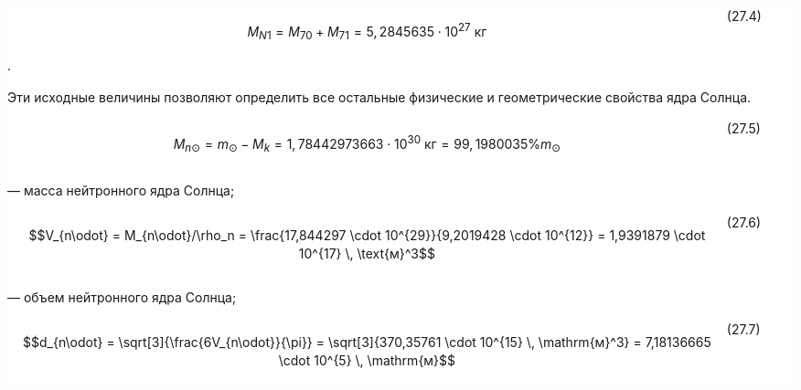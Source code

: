 <div style="display: flex; width: 100%;" data-db-key="7445" data-src="images/formula_full_480_8_0.webp">
<div style="width: 100%;">

$$M_{N1} = M_{70} + M_{71} = 5,2845635 \cdot 10^{27} \text{ кг}$$

</div>
<div style="width: 80px;">
(27.4)
</div>
</div>
.

Эти исходные величины позволяют определить все остальные физические и геометрические свойства ядра Солнца.

<div style="display: flex; width: 100%;" data-db-key="7446" data-src="images/formula_full_480_9.webp">
<div style="width: 100%;">

$$M_{n \odot} = m_{\odot} - M_{k} = 1,78442973663 \cdot 10^{30} \text{ кг} = 99,1980035\% m_{\odot}$$

</div>
<div style="width: 80px;">
(27.5)
</div>
</div>

— масса нейтронного ядра Солнца;

<div style="display: flex; width: 100%;" data-db-key="7440" data-src="images/formula_full_480_12.webp">
<div style="width: 100%;">

$$V_{n\odot} = M_{n\odot}/\rho_n = \frac{17,844297 \cdot 10^{29}}{9,2019428 \cdot 10^{12}} = 1,9391879 \cdot 10^{17} \, \text{м}^3$$

</div>
<div style="width: 80px;">
(27.6)
</div>
</div>

— объем нейтронного ядра Солнца;

<div style="display: flex; width: 100%;" data-db-key="7441" data-src="images/formula_full_480_14.webp">
<div style="width: 100%;">

$$d_{n\odot} = \sqrt[3]{\frac{6V_{n\odot}}{\pi}} = \sqrt[3]{370,35761 \cdot 10^{15} \, \mathrm{м}^3} = 7,18136665 \cdot 10^{5} \, \mathrm{м}$$

</div>
<div style="width: 80px;">
(27.7)
</div>
</div>
